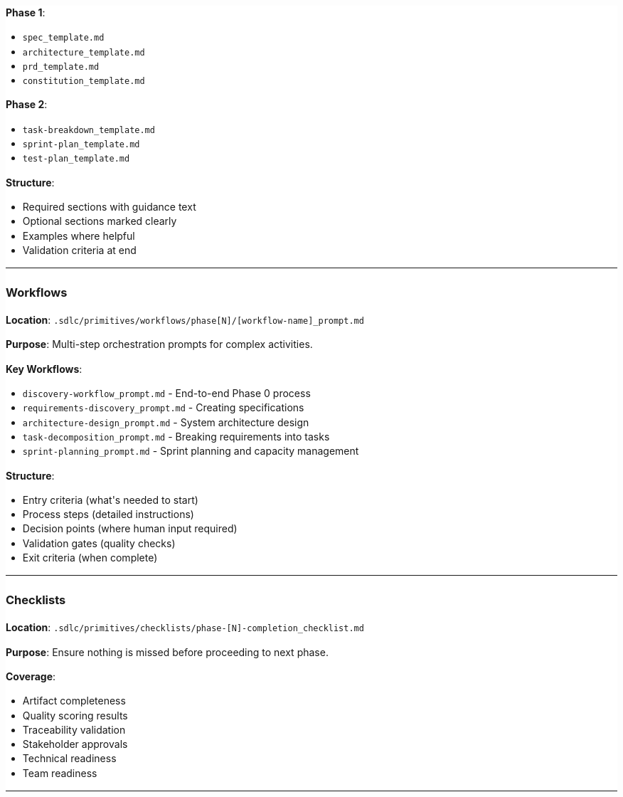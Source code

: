 **Phase 1**:
- `spec_template.md`
- `architecture_template.md`
- `prd_template.md`
- `constitution_template.md`

**Phase 2**:
- `task-breakdown_template.md`
- `sprint-plan_template.md`
- `test-plan_template.md`

**Structure**:
- Required sections with guidance text
- Optional sections marked clearly
- Examples where helpful
- Validation criteria at end

---

### Workflows

**Location**: `.sdlc/primitives/workflows/phase[N]/[workflow-name]_prompt.md`

**Purpose**: Multi-step orchestration prompts for complex activities.

**Key Workflows**:
- `discovery-workflow_prompt.md` - End-to-end Phase 0 process
- `requirements-discovery_prompt.md` - Creating specifications
- `architecture-design_prompt.md` - System architecture design
- `task-decomposition_prompt.md` - Breaking requirements into tasks
- `sprint-planning_prompt.md` - Sprint planning and capacity management

**Structure**:
- Entry criteria (what's needed to start)
- Process steps (detailed instructions)
- Decision points (where human input required)
- Validation gates (quality checks)
- Exit criteria (when complete)

---

### Checklists

**Location**: `.sdlc/primitives/checklists/phase-[N]-completion_checklist.md`

**Purpose**: Ensure nothing is missed before proceeding to next phase.

**Coverage**:
- Artifact completeness
- Quality scoring results
- Traceability validation
- Stakeholder approvals
- Technical readiness
- Team readiness

---
